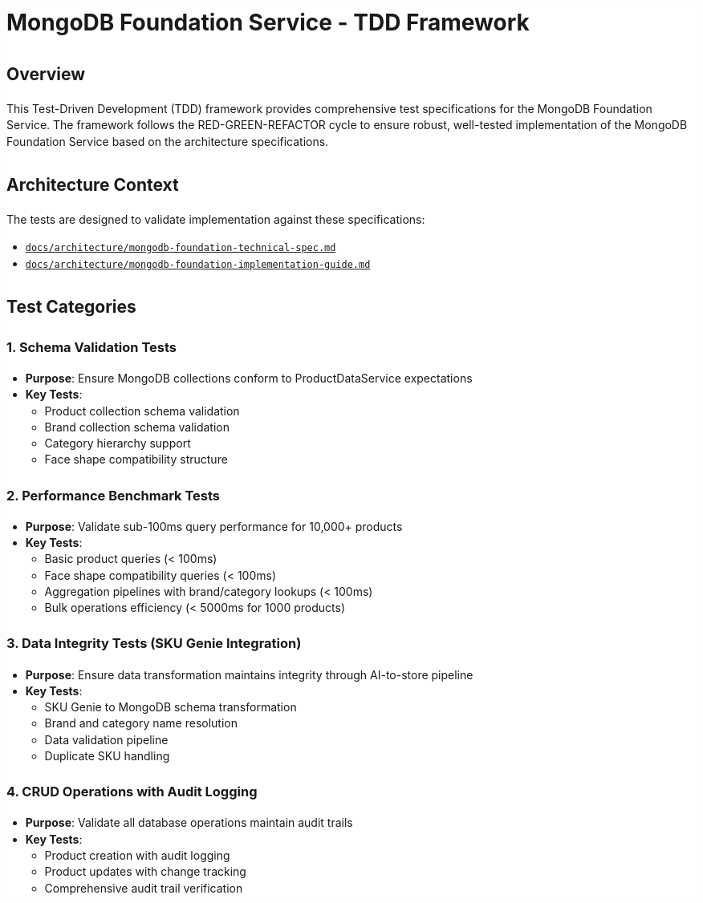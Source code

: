 # MongoDB Foundation Service - TDD Framework

## Overview

This Test-Driven Development (TDD) framework provides comprehensive test specifications for the MongoDB Foundation Service. The framework follows the RED-GREEN-REFACTOR cycle to ensure robust, well-tested implementation of the MongoDB Foundation Service based on the architecture specifications.

## Architecture Context

The tests are designed to validate implementation against these specifications:
- [`docs/architecture/mongodb-foundation-technical-spec.md`](../../docs/architecture/mongodb-foundation-technical-spec.md)
- [`docs/architecture/mongodb-foundation-implementation-guide.md`](../../docs/architecture/mongodb-foundation-implementation-guide.md)

## Test Categories

### 1. Schema Validation Tests
- **Purpose**: Ensure MongoDB collections conform to ProductDataService expectations
- **Key Tests**:
  - Product collection schema validation
  - Brand collection schema validation  
  - Category hierarchy support
  - Face shape compatibility structure

### 2. Performance Benchmark Tests
- **Purpose**: Validate sub-100ms query performance for 10,000+ products
- **Key Tests**:
  - Basic product queries (< 100ms)
  - Face shape compatibility queries (< 100ms)
  - Aggregation pipelines with brand/category lookups (< 100ms)
  - Bulk operations efficiency (< 5000ms for 1000 products)

### 3. Data Integrity Tests (SKU Genie Integration)
- **Purpose**: Ensure data transformation maintains integrity through AI-to-store pipeline
- **Key Tests**:
  - SKU Genie to MongoDB schema transformation
  - Brand and category name resolution
  - Data validation pipeline
  - Duplicate SKU handling

### 4. CRUD Operations with Audit Logging
- **Purpose**: Validate all database operations maintain audit trails
- **Key Tests**:
  - Product creation with audit logging
  - Product updates with change tracking
  - Comprehensive audit trail verification
